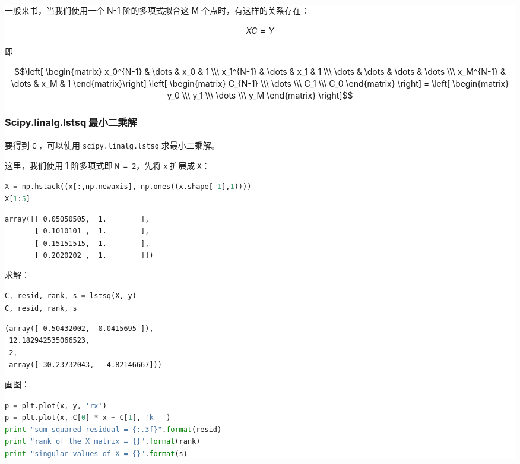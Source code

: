 

一般来书，当我们使用一个 N-1 阶的多项式拟合这 M 个点时，有这样的关系存在：

$$XC = Y$$

即

$$\left[ \begin{matrix}
x_0^{N-1} & \dots & x_0 & 1 \\\
x_1^{N-1} & \dots & x_1 & 1 \\\
\dots & \dots & \dots & \dots \\\
x_M^{N-1} & \dots & x_M & 1
\end{matrix}\right] 
\left[ \begin{matrix} C_{N-1} \\\ \dots \\\ C_1 \\\ C_0 \end{matrix} \right] =
\left[ \begin{matrix} y_0 \\\ y_1 \\\ \dots \\\ y_M \end{matrix} \right]$$

### Scipy.linalg.lstsq 最小二乘解

要得到 `C` ，可以使用 `scipy.linalg.lstsq` 求最小二乘解。

这里，我们使用 1 阶多项式即 `N = 2`，先将 `x` 扩展成 `X`：


```python
X = np.hstack((x[:,np.newaxis], np.ones((x.shape[-1],1))))
X[1:5]
```




    array([[ 0.05050505,  1.        ],
           [ 0.1010101 ,  1.        ],
           [ 0.15151515,  1.        ],
           [ 0.2020202 ,  1.        ]])



求解：


```python
C, resid, rank, s = lstsq(X, y)
C, resid, rank, s
```




    (array([ 0.50432002,  0.0415695 ]),
     12.182942535066523,
     2,
     array([ 30.23732043,   4.82146667]))



画图：


```python
p = plt.plot(x, y, 'rx')
p = plt.plot(x, C[0] * x + C[1], 'k--')
print "sum squared residual = {:.3f}".format(resid)
print "rank of the X matrix = {}".format(rank)
print "singular values of X = {}".format(s)
```

